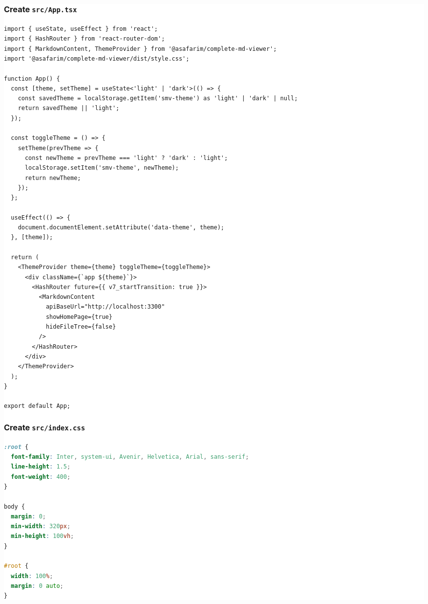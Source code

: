 ### Create `src/App.tsx`

```tsx
import { useState, useEffect } from 'react';
import { HashRouter } from 'react-router-dom';
import { MarkdownContent, ThemeProvider } from '@asafarim/complete-md-viewer';
import '@asafarim/complete-md-viewer/dist/style.css';

function App() {
  const [theme, setTheme] = useState<'light' | 'dark'>(() => {
    const savedTheme = localStorage.getItem('smv-theme') as 'light' | 'dark' | null;
    return savedTheme || 'light';
  });

  const toggleTheme = () => {
    setTheme(prevTheme => {
      const newTheme = prevTheme === 'light' ? 'dark' : 'light';
      localStorage.setItem('smv-theme', newTheme);
      return newTheme;
    });
  };

  useEffect(() => {
    document.documentElement.setAttribute('data-theme', theme);
  }, [theme]);

  return (
    <ThemeProvider theme={theme} toggleTheme={toggleTheme}>
      <div className={`app ${theme}`}>
        <HashRouter future={{ v7_startTransition: true }}>
          <MarkdownContent 
            apiBaseUrl="http://localhost:3300" 
            showHomePage={true}
            hideFileTree={false}
          />
        </HashRouter>
      </div>
    </ThemeProvider>
  );
}

export default App;
```

### Create `src/index.css`

```css
:root {
  font-family: Inter, system-ui, Avenir, Helvetica, Arial, sans-serif;
  line-height: 1.5;
  font-weight: 400;
}

body {
  margin: 0;
  min-width: 320px;
  min-height: 100vh;
}

#root {
  width: 100%;
  margin: 0 auto;
}

```